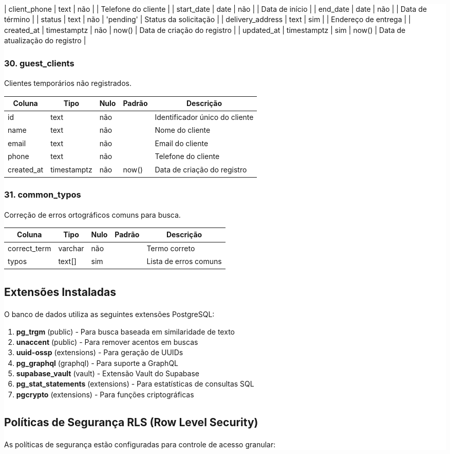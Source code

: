 | client_phone | text | não | | Telefone do cliente |
| start_date | date | não | | Data de início |
| end_date | date | não | | Data de término |
| status | text | não | 'pending' | Status da solicitação |
| delivery_address | text | sim | | Endereço de entrega |
| created_at | timestamptz | não | now() | Data de criação do registro |
| updated_at | timestamptz | sim | now() | Data de atualização do registro |

### 30. guest_clients
Clientes temporários não registrados.

| Coluna | Tipo | Nulo | Padrão | Descrição |
|--------|------|------|--------|-----------|
| id | text | não | | Identificador único do cliente |
| name | text | não | | Nome do cliente |
| email | text | não | | Email do cliente |
| phone | text | não | | Telefone do cliente |
| created_at | timestamptz | não | now() | Data de criação do registro |

### 31. common_typos
Correção de erros ortográficos comuns para busca.

| Coluna | Tipo | Nulo | Padrão | Descrição |
|--------|------|------|--------|-----------|
| correct_term | varchar | não | | Termo correto |
| typos | text[] | sim | | Lista de erros comuns |

## Extensões Instaladas

O banco de dados utiliza as seguintes extensões PostgreSQL:

1. **pg_trgm** (public) - Para busca baseada em similaridade de texto
2. **unaccent** (public) - Para remover acentos em buscas
3. **uuid-ossp** (extensions) - Para geração de UUIDs
4. **pg_graphql** (graphql) - Para suporte a GraphQL
5. **supabase_vault** (vault) - Extensão Vault do Supabase
6. **pg_stat_statements** (extensions) - Para estatísticas de consultas SQL
7. **pgcrypto** (extensions) - Para funções criptográficas

## Políticas de Segurança RLS (Row Level Security)

As políticas de segurança estão configuradas para controle de acesso granular:

